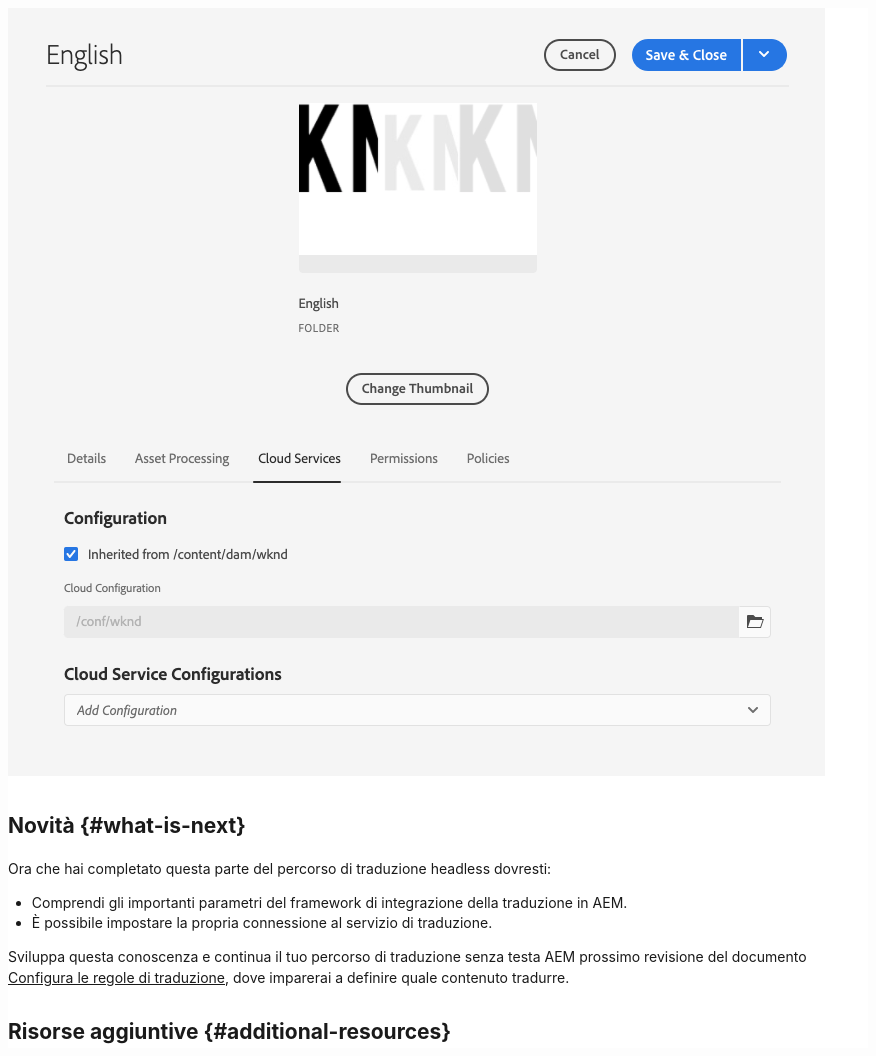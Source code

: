 ![Seleziona le configurazioni del servizio cloud](assets/select-cloud-service-configurations.png)

## Novità {#what-is-next}

Ora che hai completato questa parte del percorso di traduzione headless dovresti:

* Comprendi gli importanti parametri del framework di integrazione della traduzione in AEM.
* È possibile impostare la propria connessione al servizio di traduzione.

Sviluppa questa conoscenza e continua il tuo percorso di traduzione senza testa AEM prossimo revisione del documento [Configura le regole di traduzione,](translation-rules.md) dove imparerai a definire quale contenuto tradurre.

## Risorse aggiuntive {#additional-resources}
